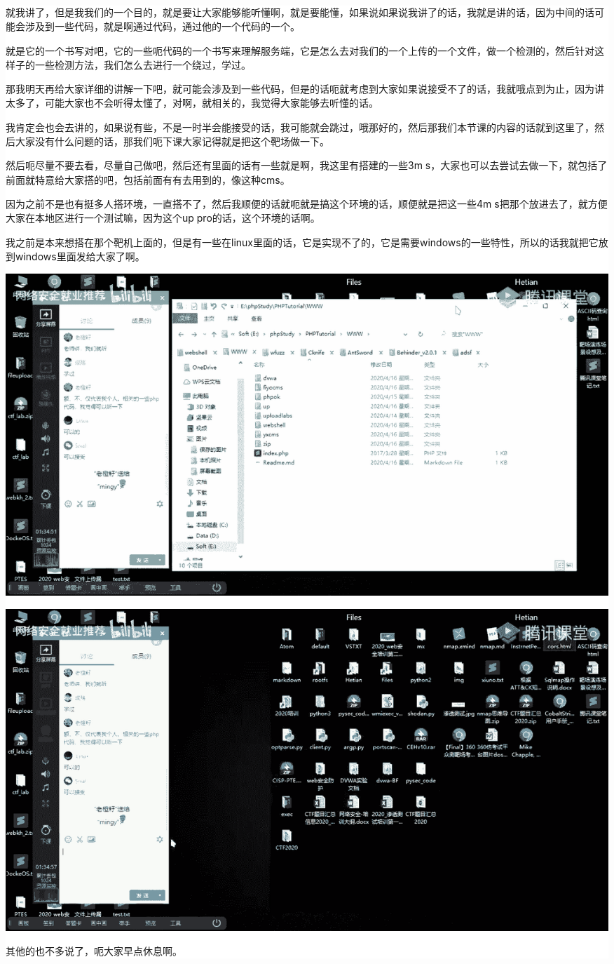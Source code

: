 就我讲了，但是我我们的一个目的，就是要让大家能够能听懂啊，就是要能懂，如果说如果说我讲了的话，我就是讲的话，因为中间的话可能会涉及到一些代码，就是啊通过代码，通过他的一个代码的一个。

就是它的一个书写对吧，它的一些呃代码的一个书写来理解服务端，它是怎么去对我们的一个上传的一个文件，做一个检测的，然后针对这样子的一些检测方法，我们怎么去进行一个绕过，学过。

那我明天再给大家详细的讲解一下吧，就可能会涉及到一些代码，但是的话呃就考虑到大家如果说接受不了的话，我就哦点到为止，因为讲太多了，可能大家也不会听得太懂了，对啊，就相关的，我觉得大家能够去听懂的话。

我肯定会也会去讲的，如果说有些，不是一时半会能接受的话，我可能就会跳过，哦那好的，然后那我们本节课的内容的话就到这里了，然后大家没有什么问题的话，那我们呃下课大家记得就是把这个靶场做一下。

然后呃尽量不要去看，尽量自己做吧，然后还有里面的话有一些就是啊，我这里有搭建的一些3m s，大家也可以去尝试去做一下，就包括了前面就特意给大家搭的吧，包括前面有有去用到的，像这种cms。

因为之前不是也有挺多人搭环境，一直搭不了，然后我顺便的话就呃就是搞这个环境的话，顺便就是把这一些4m s把那个放进去了，就方便大家在本地区进行一个测试嘛，因为这个up pro的话，这个环境的话啊。

我之前是本来想搭在那个靶机上面的，但是有一些在linux里面的话，它是实现不了的，它是需要windows的一些特性，所以的话我就把它放到windows里面发给大家了啊。



![](img/f6de060fec22270a08fa25902e8e38bb_97.png)

![](img/f6de060fec22270a08fa25902e8e38bb_98.png)

其他的也不多说了，呃大家早点休息啊。